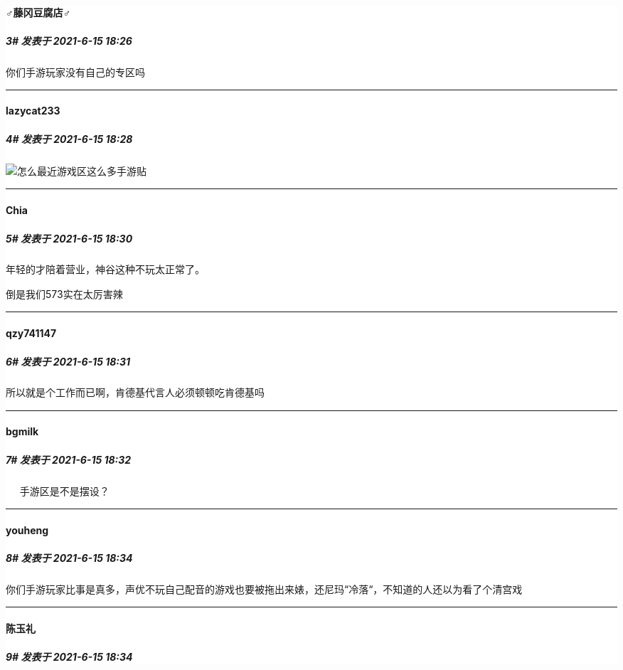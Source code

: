 ####  ♂藤冈豆腐店♂  
##### 3#       发表于 2021-6-15 18:26


你们手游玩家没有自己的专区吗


*****

####  lazycat233  
##### 4#       发表于 2021-6-15 18:28


<img src="https://static.saraba1st.com/image/smiley/face2017/067.png" referrerpolicy="no-referrer">怎么最近游戏区这么多手游贴


*****

####  Chia  
##### 5#       发表于 2021-6-15 18:30


年轻的才陪着营业，神谷这种不玩太正常了。


倒是我们573实在太厉害辣


*****

####  qzy741147  
##### 6#       发表于 2021-6-15 18:31


所以就是个工作而已啊，肯德基代言人必须顿顿吃肯德基吗


*****

####  bgmilk  
##### 7#       发表于 2021-6-15 18:32


     手游区是不是摆设？


*****

####  youheng  
##### 8#       发表于 2021-6-15 18:34


你们手游玩家比事是真多，声优不玩自己配音的游戏也要被拖出来婊，还尼玛“冷落“，不知道的人还以为看了个清宫戏


*****

####  陈玉礼  
##### 9#       发表于 2021-6-15 18:34
